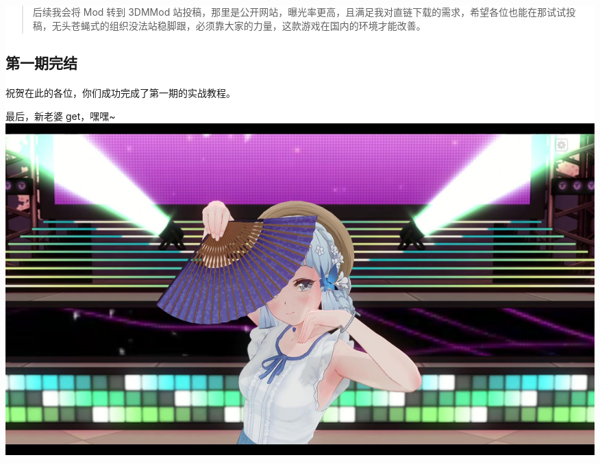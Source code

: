 > 后续我会将 Mod 转到 3DMMod 站投稿，那里是公开网站，曝光率更高，且满足我对直链下载的需求，希望各位也能在那试试投稿，无头苍蝇式的组织没法站稳脚跟，必须靠大家的力量，这款游戏在国内的环境才能改善。

## 第一期完结

祝贺在此的各位，你们成功完成了第一期的实战教程。

最后，新老婆 get，嘿嘿~
![img](../../../assets/images/2454431-20230909222153832-181322621.jpg)
